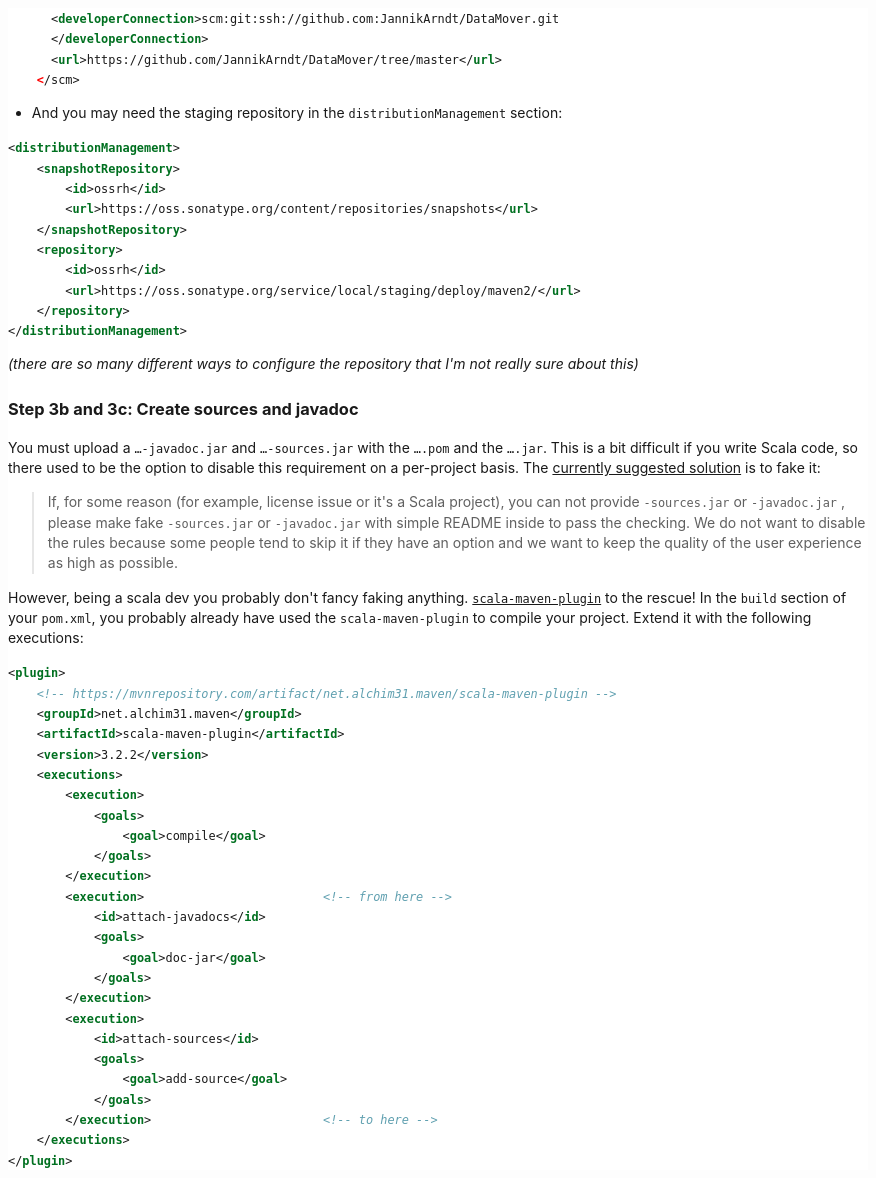 ```xml
      <developerConnection>scm:git:ssh://github.com:JannikArndt/DataMover.git
      </developerConnection>
      <url>https://github.com/JannikArndt/DataMover/tree/master</url>
    </scm>
```
- And you may need the staging repository in the `distributionManagement` section:
```xml
<distributionManagement>
    <snapshotRepository>
        <id>ossrh</id>
        <url>https://oss.sonatype.org/content/repositories/snapshots</url>
    </snapshotRepository>
    <repository>
        <id>ossrh</id>
        <url>https://oss.sonatype.org/service/local/staging/deploy/maven2/</url>
    </repository>
</distributionManagement>
```
_(there are so many different ways to configure the repository that I'm not really sure about this)_

### Step 3b and 3c: Create sources and javadoc
You must upload a `…-javadoc.jar` and `…-sources.jar` with the `….pom` and the `….jar`. This is a bit difficult if you write Scala code, so there used to be the option to disable this requirement on a per-project basis. The [currently suggested solution](http://central.sonatype.org/pages/requirements.html#supply-javadoc-and-sources) is to fake it:

> If, for some reason (for example, license issue or it's a Scala project), you can not provide `-sources.jar` or `-javadoc.jar` , please make fake `-sources.jar` or `-javadoc.jar` with simple README inside to pass the checking. We do not want to disable the rules because some people tend to skip it if they have an option and we want to keep the quality of the user experience as high as possible.

However, being a scala dev you probably don't fancy faking anything. [`scala-maven-plugin`](http://davidb.github.io/scala-maven-plugin/example_doc.html) to the rescue! In the `build` section of your `pom.xml`, you probably already have used the `scala-maven-plugin` to compile your project. Extend it with the following executions:

```xml
<plugin>
    <!-- https://mvnrepository.com/artifact/net.alchim31.maven/scala-maven-plugin -->
    <groupId>net.alchim31.maven</groupId>
    <artifactId>scala-maven-plugin</artifactId>
    <version>3.2.2</version>
    <executions>
        <execution>
            <goals>
                <goal>compile</goal>
            </goals>
        </execution>
        <execution>                         <!-- from here -->
            <id>attach-javadocs</id>
            <goals>
                <goal>doc-jar</goal>
            </goals>
        </execution>
        <execution>
            <id>attach-sources</id>
            <goals>
                <goal>add-source</goal>
            </goals>
        </execution>                        <!-- to here -->
    </executions>
</plugin>
```